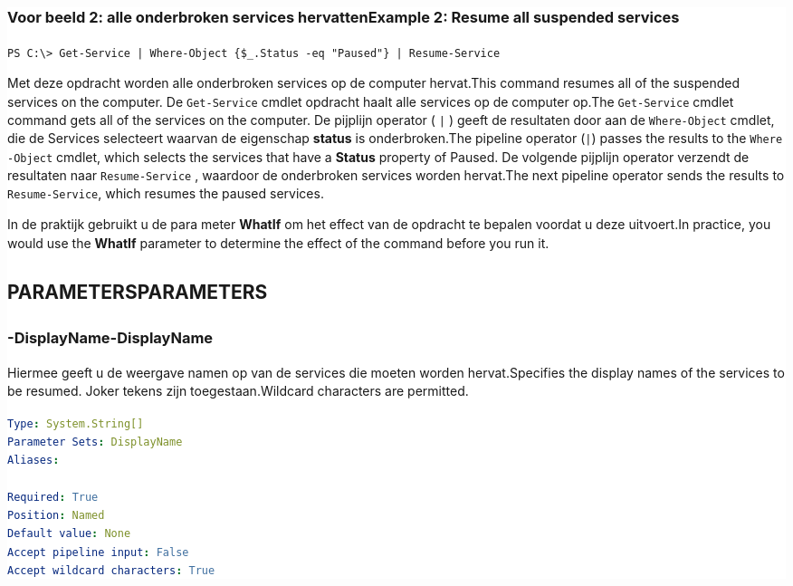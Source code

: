 ### <span data-ttu-id="e5d4a-120">Voor beeld 2: alle onderbroken services hervatten</span><span class="sxs-lookup"><span data-stu-id="e5d4a-120">Example 2: Resume all suspended services</span></span>

```
PS C:\> Get-Service | Where-Object {$_.Status -eq "Paused"} | Resume-Service
```

<span data-ttu-id="e5d4a-121">Met deze opdracht worden alle onderbroken services op de computer hervat.</span><span class="sxs-lookup"><span data-stu-id="e5d4a-121">This command resumes all of the suspended services on the computer.</span></span> <span data-ttu-id="e5d4a-122">De `Get-Service` cmdlet opdracht haalt alle services op de computer op.</span><span class="sxs-lookup"><span data-stu-id="e5d4a-122">The `Get-Service` cmdlet command gets all of the services on the computer.</span></span> <span data-ttu-id="e5d4a-123">De pijplijn operator ( `|` ) geeft de resultaten door aan de `Where-Object` cmdlet, die de Services selecteert waarvan de eigenschap **status** is onderbroken.</span><span class="sxs-lookup"><span data-stu-id="e5d4a-123">The pipeline operator (`|`) passes the results to the `Where-Object` cmdlet, which selects the services that have a **Status** property of Paused.</span></span> <span data-ttu-id="e5d4a-124">De volgende pijplijn operator verzendt de resultaten naar `Resume-Service` , waardoor de onderbroken services worden hervat.</span><span class="sxs-lookup"><span data-stu-id="e5d4a-124">The next pipeline operator sends the results to `Resume-Service`, which resumes the paused services.</span></span>

<span data-ttu-id="e5d4a-125">In de praktijk gebruikt u de para meter **WhatIf** om het effect van de opdracht te bepalen voordat u deze uitvoert.</span><span class="sxs-lookup"><span data-stu-id="e5d4a-125">In practice, you would use the **WhatIf** parameter to determine the effect of the command before you run it.</span></span>

## <span data-ttu-id="e5d4a-126">PARAMETERS</span><span class="sxs-lookup"><span data-stu-id="e5d4a-126">PARAMETERS</span></span>

### <span data-ttu-id="e5d4a-127">-DisplayName</span><span class="sxs-lookup"><span data-stu-id="e5d4a-127">-DisplayName</span></span>

<span data-ttu-id="e5d4a-128">Hiermee geeft u de weergave namen op van de services die moeten worden hervat.</span><span class="sxs-lookup"><span data-stu-id="e5d4a-128">Specifies the display names of the services to be resumed.</span></span>
<span data-ttu-id="e5d4a-129">Joker tekens zijn toegestaan.</span><span class="sxs-lookup"><span data-stu-id="e5d4a-129">Wildcard characters are permitted.</span></span>

```yaml
Type: System.String[]
Parameter Sets: DisplayName
Aliases:

Required: True
Position: Named
Default value: None
Accept pipeline input: False
Accept wildcard characters: True
```
